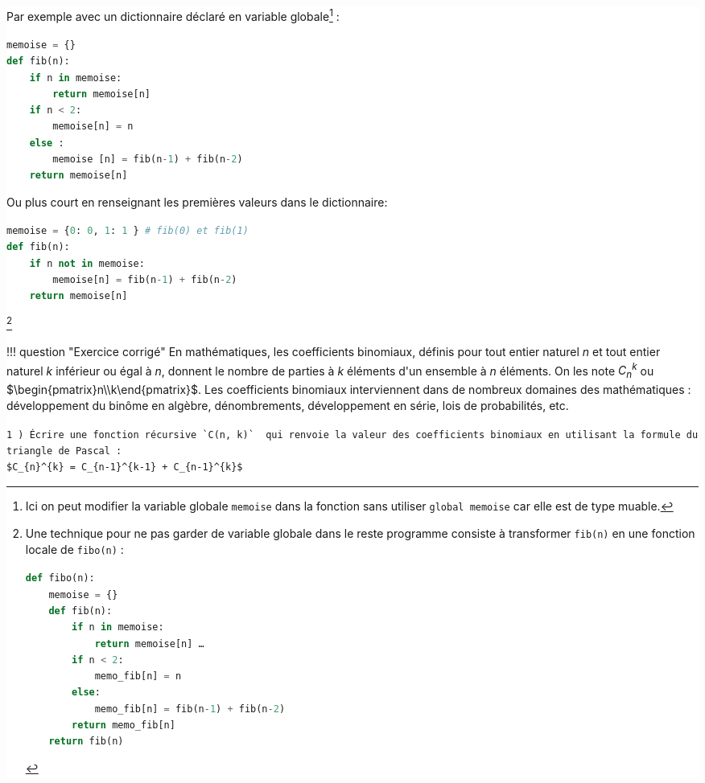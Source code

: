 Par exemple avec un dictionnaire déclaré en variable globale[^2.7] :
``` py
memoise = {} 
def fib(n):
    if n in memoise:
        return memoise[n]
    if n < 2:
        memoise[n] = n
    else :
        memoise [n] = fib(n-1) + fib(n-2)
    return memoise[n]
```  
Ou plus court en renseignant les premières valeurs dans le dictionnaire:

``` py
memoise = {0: 0, 1: 1 } # fib(0) et fib(1)
def fib(n):
    if n not in memoise: 
        memoise[n] = fib(n-1) + fib(n-2)
    return memoise[n]
```
[^2.8]


[^2.7]: Ici on peut modifier la variable globale `memoise` dans la fonction sans utiliser `global memoise` car elle est de type muable.

[^2.8]: Une technique pour ne pas garder de variable globale dans le reste programme consiste à transformer `fib(n)` en une fonction locale de `fibo(n)` : 
    ``` py
    def fibo(n):
        memoise = {} 
        def fib(n):
            if n in memoise:
                return memoise[n] …
            if n < 2:
                memo_fib[n] = n
            else:
                memo_fib[n] = fib(n-1) + fib(n-2)        
            return memo_fib[n]
        return fib(n)
    ```




!!! question "Exercice corrigé"
    En mathématiques, les coefficients binomiaux, définis pour tout entier naturel $n$ et tout entier naturel $k$ inférieur ou égal à $n$, donnent le nombre de parties à $k$ éléments d'un ensemble à $n$ éléments. On les note 
    $C_{n}^{k}$ ou $\begin{pmatrix}n\\k\end{pmatrix}$. Les coefficients binomiaux interviennent dans de nombreux domaines des mathématiques : développement du binôme en algèbre, dénombrements, développement en série, lois de probabilités, etc.

    1 ) Écrire une fonction récursive `C(n, k)`  qui renvoie la valeur des coefficients binomiaux en utilisant la formule du triangle de Pascal : 
    $C_{n}^{k} = C_{n-1}^{k-1} + C_{n-1}^{k}$


[^2.1]: Le mot "récursivité" en informatique a la même racine que "récurrence" utilisée pour les suites mathématiques.
[^2.2]: Une structure de contrôle est dite "itérative" qaund elle exécute plusieurs fois une séquence d'instructions (boucles `for`, `while`).
[^2.3]: Les mots "complexité" ou "coût" sont employés indifféremment.
[^2.4]: Attention à ne pas confondre les deux complexités : la complexité temporelle (ou en temps) mesure l'ordre de grandeur du nombre d'opérations élémentaires, la complexité spatiale (ou en espace) mesure l'espace mémoire requis par un programme.
[^2.5]: Plus exactement en $O(r^n)$ ou $r=(1+√5)/2≈1.6$.
[^2.6]: De manière générale, les algorithmes qui ont une complexité temporelle du type $O(q^n)$ avec $q > 1$, dits de type NP, ne peuvent pas être exécutés en temps acceptable pour $n$ grand, contrairement à ceux en $O(n^p)$ dits de type P qui peuvent l'être.